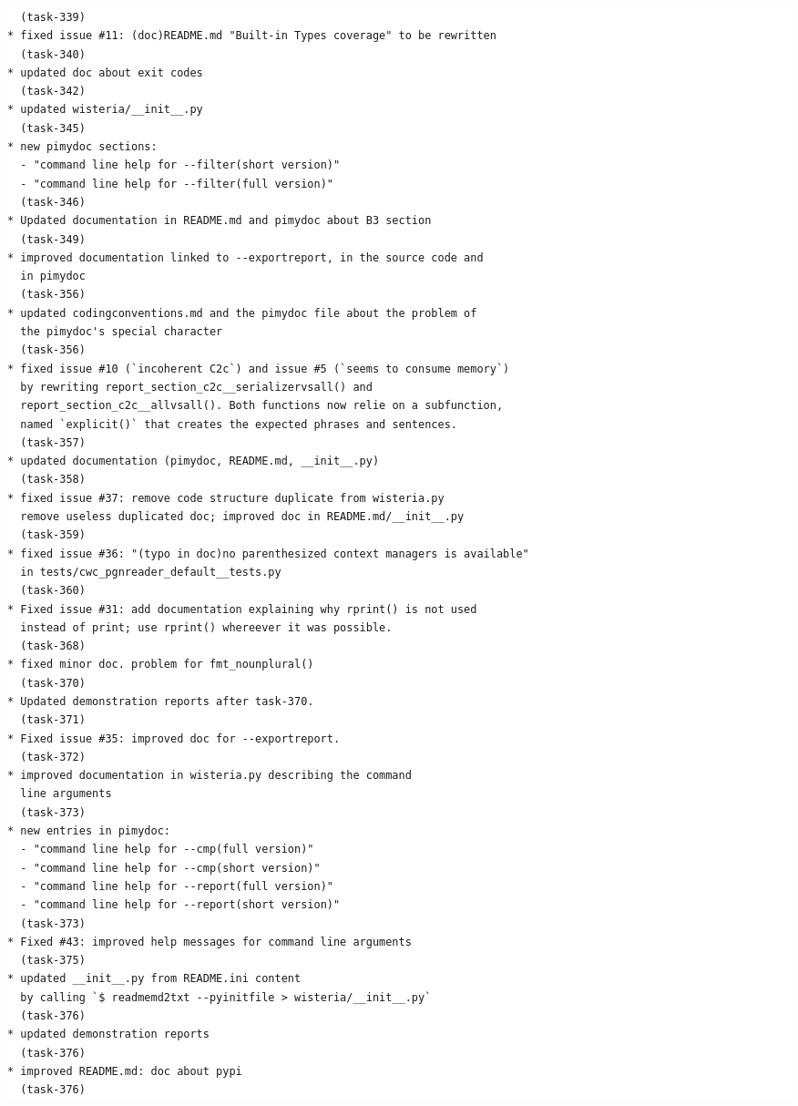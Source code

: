       (task-339)
    * fixed issue #11: (doc)README.md "Built-in Types coverage" to be rewritten
      (task-340)
    * updated doc about exit codes
      (task-342)
    * updated wisteria/__init__.py
      (task-345)
    * new pimydoc sections:
      - "command line help for --filter(short version)"
      - "command line help for --filter(full version)"
      (task-346)
    * Updated documentation in README.md and pimydoc about B3 section
      (task-349)
    * improved documentation linked to --exportreport, in the source code and
      in pimydoc
      (task-356)
    * updated codingconventions.md and the pimydoc file about the problem of
      the pimydoc's special character
      (task-356)
    * fixed issue #10 (`incoherent C2c`) and issue #5 (`seems to consume memory`)
      by rewriting report_section_c2c__serializervsall() and
      report_section_c2c__allvsall(). Both functions now relie on a subfunction,
      named `explicit()` that creates the expected phrases and sentences.
      (task-357)
    * updated documentation (pimydoc, README.md, __init__.py)
      (task-358)
    * fixed issue #37: remove code structure duplicate from wisteria.py
      remove useless duplicated doc; improved doc in README.md/__init__.py
      (task-359)
    * fixed issue #36: "(typo in doc)no parenthesized context managers is available"
      in tests/cwc_pgnreader_default__tests.py
      (task-360)
    * Fixed issue #31: add documentation explaining why rprint() is not used
      instead of print; use rprint() whereever it was possible.
      (task-368)
    * fixed minor doc. problem for fmt_nounplural()
      (task-370)
    * Updated demonstration reports after task-370.
      (task-371)
    * Fixed issue #35: improved doc for --exportreport.
      (task-372)
    * improved documentation in wisteria.py describing the command
      line arguments
      (task-373)
    * new entries in pimydoc:
      - "command line help for --cmp(full version)"
      - "command line help for --cmp(short version)"
      - "command line help for --report(full version)"
      - "command line help for --report(short version)"
      (task-373)
    * Fixed #43: improved help messages for command line arguments
      (task-375)
    * updated __init__.py from README.ini content
      by calling `$ readmemd2txt --pyinitfile > wisteria/__init__.py`
      (task-376)
    * updated demonstration reports
      (task-376)
    * improved README.md: doc about pypi
      (task-376)
